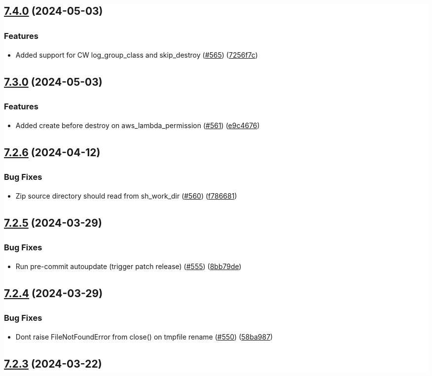 ## [7.4.0](https://github.com/terraform-aws-modules/terraform-aws-lambda/compare/v7.3.0...v7.4.0) (2024-05-03)


### Features

* Added support for CW log_group_class and skip_destroy ([#565](https://github.com/terraform-aws-modules/terraform-aws-lambda/issues/565)) ([7256f7c](https://github.com/terraform-aws-modules/terraform-aws-lambda/commit/7256f7c226adf294bb6280f1fc4326d015e78d83))

## [7.3.0](https://github.com/terraform-aws-modules/terraform-aws-lambda/compare/v7.2.6...v7.3.0) (2024-05-03)


### Features

* Added create before destroy on aws_lambda_permission ([#561](https://github.com/terraform-aws-modules/terraform-aws-lambda/issues/561)) ([e9c4676](https://github.com/terraform-aws-modules/terraform-aws-lambda/commit/e9c467688de057a454646d5f947f3d4527f78a19))

## [7.2.6](https://github.com/terraform-aws-modules/terraform-aws-lambda/compare/v7.2.5...v7.2.6) (2024-04-12)


### Bug Fixes

* Zip source directory should read from sh_work_dir ([#560](https://github.com/terraform-aws-modules/terraform-aws-lambda/issues/560)) ([f786681](https://github.com/terraform-aws-modules/terraform-aws-lambda/commit/f7866811bc1429ce224bf6a35448cb44aa5155e7))

## [7.2.5](https://github.com/terraform-aws-modules/terraform-aws-lambda/compare/v7.2.4...v7.2.5) (2024-03-29)


### Bug Fixes

* Run pre-commit autoupdate (trigger patch release) ([#555](https://github.com/terraform-aws-modules/terraform-aws-lambda/issues/555)) ([8bb79de](https://github.com/terraform-aws-modules/terraform-aws-lambda/commit/8bb79de2733503aeb5824423b1a5f573ac25004d))

## [7.2.4](https://github.com/terraform-aws-modules/terraform-aws-lambda/compare/v7.2.3...v7.2.4) (2024-03-29)


### Bug Fixes

* Dont raise FileNotFoundError from close() on tmpfile rename ([#550](https://github.com/terraform-aws-modules/terraform-aws-lambda/issues/550)) ([58ba987](https://github.com/terraform-aws-modules/terraform-aws-lambda/commit/58ba987a07710957abce30b4bba6587873f9b0e1))

## [7.2.3](https://github.com/terraform-aws-modules/terraform-aws-lambda/compare/v7.2.2...v7.2.3) (2024-03-22)
